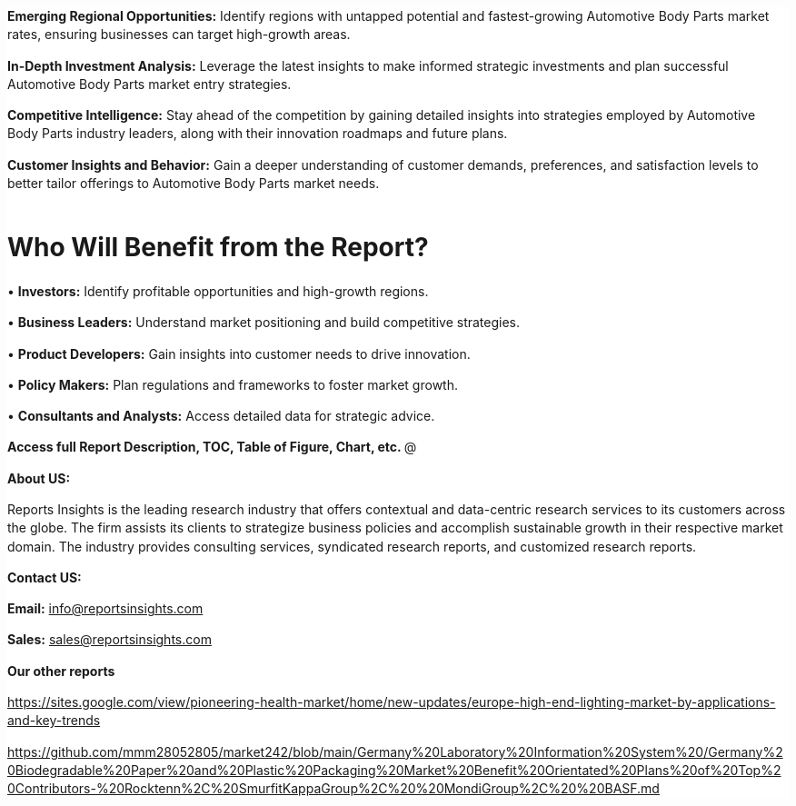 <strong>Emerging Regional Opportunities:</strong>
Identify regions with untapped potential and fastest-growing Automotive Body Parts market rates, ensuring businesses can target high-growth areas.

<strong>In-Depth Investment Analysis:</strong>
Leverage the latest insights to make informed strategic investments and plan successful Automotive Body Parts market entry strategies.

<strong>Competitive Intelligence:</strong>
Stay ahead of the competition by gaining detailed insights into strategies employed by Automotive Body Parts industry leaders, along with their innovation roadmaps and future plans.

<strong>Customer Insights and Behavior:</strong>
Gain a deeper understanding of customer demands, preferences, and satisfaction levels to better tailor offerings to Automotive Body Parts market needs.

# <strong>Who Will Benefit from the Report?</strong>

• <strong>Investors:</strong> Identify profitable opportunities and high-growth regions.

• <strong>Business Leaders:</strong> Understand market positioning and build competitive strategies.

• <strong>Product Developers:</strong> Gain insights into customer needs to drive innovation.

• <strong>Policy Makers:</strong> Plan regulations and frameworks to foster market growth.

• <strong>Consultants and Analysts:</strong> Access detailed data for strategic advice.
</ul>
<strong>Access full Report Description, TOC, Table of Figure, Chart, etc. </strong>@  <a href= style=color:#0000ff;></a></font>

<strong><strong>About US</strong>:</strong>

Reports Insights is the leading research industry that offers contextual and data-centric research services to its customers across the globe. The firm assists its clients to strategize business policies and accomplish sustainable growth in their respective market domain. The industry provides consulting services, syndicated research reports, and customized research reports.

<strong>Contact US:</strong>

<p class=""""><b>Email:</b> <a href=mailto:info@reportsinsights.com>info@reportsinsights.com</a></p>
<p class=""""><b>Sales:</b> <a href=mailto:sales@reportsinsights.com>sales@reportsinsights.com</a></p>

<strong>Our other reports</strong>

<a href=https://sites.google.com/view/pioneering-health-market/home/new-updates/europe-high-end-lighting-market-by-applications-and-key-trends>https://sites.google.com/view/pioneering-health-market/home/new-updates/europe-high-end-lighting-market-by-applications-and-key-trends</a>

<a href=https://github.com/mmm28052805/market242/blob/main/Germany%20Laboratory%20Information%20System%20/Germany%20Biodegradable%20Paper%20and%20Plastic%20Packaging%20Market%20Benefit%20Orientated%20Plans%20of%20Top%20Contributors-%20Rocktenn%2C%20SmurfitKappaGroup%2C%20%20MondiGroup%2C%20%20BASF.md>https://github.com/mmm28052805/market242/blob/main/Germany%20Laboratory%20Information%20System%20/Germany%20Biodegradable%20Paper%20and%20Plastic%20Packaging%20Market%20Benefit%20Orientated%20Plans%20of%20Top%20Contributors-%20Rocktenn%2C%20SmurfitKappaGroup%2C%20%20MondiGroup%2C%20%20BASF.md</a>
